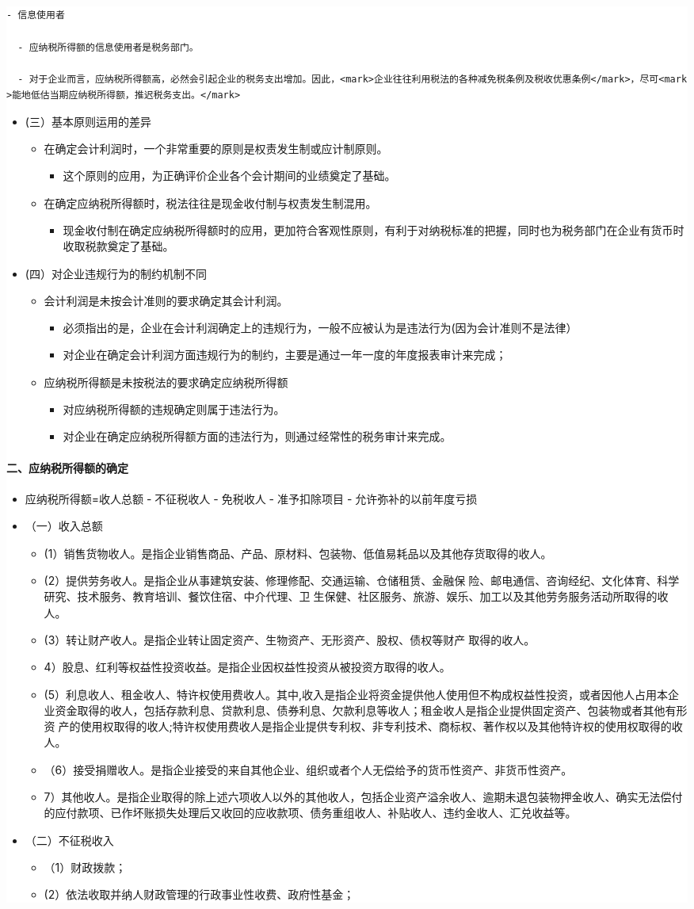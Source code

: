     - 信息使用者
      
      - 应纳税所得额的信息使用者是税务部门。
      
      - 对于企业而言，应纳税所得额高，必然会引起企业的税务支出增加。因此，<mark>企业往往利用税法的各种减免税条例及税收优惠条例</mark>，尽可<mark>能地低估当期应纳税所得额，推迟税务支出。</mark>
  
  - (三）基本原则运用的差异
    
    - 在确定会计利润时，一个非常重要的原则是权责发生制或应计制原则。
      
      - 这个原则的应用，为正确评价企业各个会计期间的业绩奠定了基础。
    
    - 在确定应纳税所得额时，税法往往是现金收付制与权责发生制混用。
      
      - 现金收付制在确定应纳税所得额时的应用，更加符合客观性原则，有利于对纳税标准的把握，同时也为税务部门在企业有货币时收取税款奠定了基础。
  
  - (四）对企业违规行为的制约机制不同
    
    - 会计利润是未按会计准则的要求确定其会计利润。
      
      - 必须指出的是，企业在会计利润确定上的违规行为，一般不应被认为是违法行为(因为会计准则不是法律）
      
      - 对企业在确定会计利润方面违规行为的制约，主要是通过一年一度的年度报表审计来完成；
    
    - 应纳税所得额是未按税法的要求确定应纳税所得额
      
      - 对应纳税所得额的违规确定则属于违法行为。
      
      - 对企业在确定应纳税所得额方面的违法行为，则通过经常性的税务审计来完成。

#### 二、应纳税所得额的确定

- 应纳税所得额=收人总额 - 不征税收人 - 免税收人 - 准予扣除项目 - 允许弥补的以前年度亏损

- （一）收入总额
  
  - (1）销售货物收人。是指企业销售商品、产品、原材料、包装物、低值易耗品以及其他存货取得的收人。
  
  - (2）提供劳务收人。是指企业从事建筑安装、修理修配、交通运输、仓储租赁、金融保
    险、邮电通信、咨询经纪、文化体育、科学研究、技术服务、教育培训、餐饮住宿、中介代理、卫
    生保健、社区服务、旅游、娱乐、加工以及其他劳务服务活动所取得的收人。
  
  - (3）转让财产收人。是指企业转让固定资产、生物资产、无形资产、股权、债权等财产
    取得的收人。
  
  - 4）股息、红利等权益性投资收益。是指企业因权益性投资从被投资方取得的收人。
  
  - (5）利息收人、租金收人、特许权使用费收人。其中,收入是指企业将资金提供他人使用但不构成权益性投资，或者因他人占用本企业资金取得的收人，包括存款利息、贷款利息、债券利息、欠款利息等收人；租金收人是指企业提供固定资产、包装物或者其他有形资
    产的使用权取得的收人;特许权使用费收人是指企业提供专利权、非专利技术、商标权、著作权以及其他特许权的使用权取得的收人。
  
  - （6）接受捐赠收人。是指企业接受的来自其他企业、组织或者个人无偿给予的货币性资产、非货币性资产。
  
  - 7）其他收人。是指企业取得的除上述六项收人以外的其他收人，包括企业资产溢余收人、逾期未退包装物押金收人、确实无法偿付的应付款项、已作坏账损失处理后又收回的应收款项、债务重组收人、补贴收人、违约金收人、汇兑收益等。

- （二）不征税收入
  
  - （1）财政拨款；
  
  - (2）依法收取并纳人财政管理的行政事业性收费、政府性基金；
  